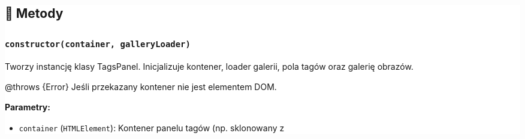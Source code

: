 ## 🔧 Metody

### `constructor(container, galleryLoader)`

Tworzy instancję klasy TagsPanel.
Inicjalizuje kontener, loader galerii, pola tagów oraz galerię obrazów.

@throws {Error} Jeśli przekazany kontener nie jest elementem DOM.

**Parametry:**
- `container` (`HTMLElement`): Kontener panelu tagów (np. sklonowany z <template>).
- `galleryLoader` (`GalleryLoader`): Instancja klasy GalleryLoader do renderowania obrazów.

### `q(selector)`

this.container = container;

/** @type {GalleryLoader} Loader galerii obrazów */
this.galleryLoader = galleryLoader;

/** @type {Object.<string, HTMLElement>} Referencje do pól tagów */
this.fields = {};

this.buildTagFields();
this.refreshGallery();

/** @type {HTMLElement} Element galerii obrazów */
const gallery = document.createElement("div");
gallery.id = "image-gallery";
gallery.className = "gallery-grid mt-10";
this.container.appendChild(gallery);
this.gallery = gallery;
}

/**
Skrót do `querySelector` w obrębie kontenera.
Jeśli element nie zostanie znaleziony, wypisuje ostrzeżenie.

**Parametry:**
- `selector` (`string`): Selektor CSS.

### `buildTagFields()`

Tworzy pola tagów dynamicznie z użyciem `TagSelectorFactory`.
Wstawia je do kontenera i zapisuje referencje w `this.fields`.


### `init(onChange)`

Inicjalizuje nasłuchiwanie zmian w polach tagów.
Po każdej zmianie wywoływany jest callback i aktualizowana jest galeria.

**Parametry:**
- `onChange` (`Function`): Funkcja wywoływana przy każdej zmianie tagów.

### `getSelectedTags()`
